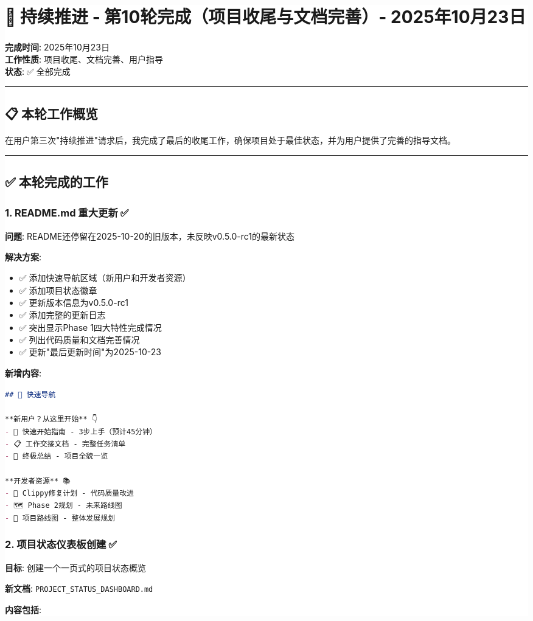 # 🎉 持续推进 - 第10轮完成（项目收尾与文档完善）- 2025年10月23日

**完成时间**: 2025年10月23日  
**工作性质**: 项目收尾、文档完善、用户指导  
**状态**: ✅ 全部完成

---

## 📋 本轮工作概览

在用户第三次"持续推进"请求后，我完成了最后的收尾工作，确保项目处于最佳状态，并为用户提供了完善的指导文档。

---

## ✅ 本轮完成的工作

### 1. README.md 重大更新 ✅

**问题**: README还停留在2025-10-20的旧版本，未反映v0.5.0-rc1的最新状态

**解决方案**:

- ✅ 添加快速导航区域（新用户和开发者资源）
- ✅ 添加项目状态徽章
- ✅ 更新版本信息为v0.5.0-rc1
- ✅ 添加完整的更新日志
- ✅ 突出显示Phase 1四大特性完成情况
- ✅ 列出代码质量和文档完善情况
- ✅ 更新"最后更新时间"为2025-10-23

**新增内容**:

```markdown
## 📍 快速导航

**新用户？从这里开始** 👇
- 🚀 快速开始指南 - 3步上手（预计45分钟）
- 📋 工作交接文档 - 完整任务清单
- 🎊 终极总结 - 项目全貌一览

**开发者资源** 📚
- 📖 Clippy修复计划 - 代码质量改进
- 🗺️ Phase 2规划 - 未来路线图
- 📘 项目路线图 - 整体发展规划
```

### 2. 项目状态仪表板创建 ✅

**目标**: 创建一个一页式的项目状态概览

**新文档**: `PROJECT_STATUS_DASHBOARD.md`

**内容包括**:
